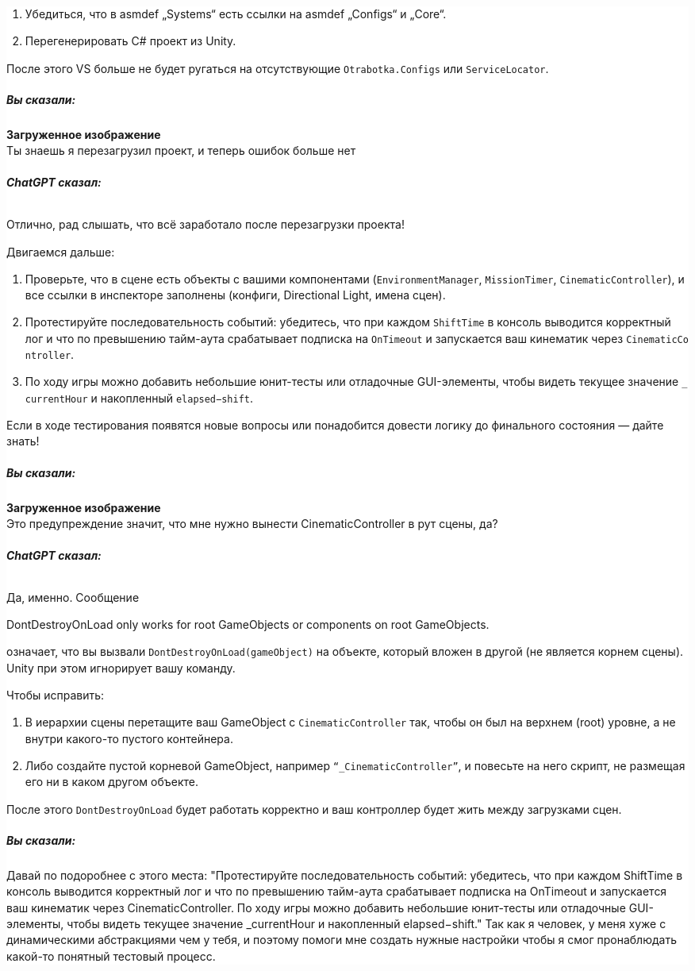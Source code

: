 1. Убедиться, что в asmdef „Systems“ есть ссылки на asmdef „Configs“ и „Core“.

2. Перегенерировать C\# проект из Unity.

После этого VS больше не будет ругаться на отсутствующие `Otrabotka.Configs` или `ServiceLocator`.

##### **Вы сказали:**

**Загруженное изображение**  
Ты знаешь я перезагрузил проект, и теперь ошибок больше нет

###### **ChatGPT сказал:**

Отлично, рад слышать, что всё заработало после перезагрузки проекта\!

Двигаемся дальше:

1. Проверьте, что в сцене есть объекты с вашими компонентами (`EnvironmentManager`, `MissionTimer`, `CinematicController`), и все ссылки в инспекторе заполнены (конфиги, Directional Light, имена сцен).

2. Протестируйте последовательность событий: убедитесь, что при каждом `ShiftTime` в консоль выводится корректный лог и что по превышению тайм-аута срабатывает подписка на `OnTimeout` и запускается ваш кинематик через `CinematicController`.

3. По ходу игры можно добавить небольшие юнит-тесты или отладочные GUI-элементы, чтобы видеть текущее значение `_currentHour` и накопленный `elapsed−shift`.

Если в ходе тестирования появятся новые вопросы или понадобится довести логику до финального состояния — дайте знать\!

##### **Вы сказали:**

**Загруженное изображение**  
Это предупреждение значит, что мне нужно вынести CinematicController в рут сцены, да?

###### **ChatGPT сказал:**

Да, именно. Сообщение

DontDestroyOnLoad only works for root GameObjects or components on root GameObjects.

означает, что вы вызвали `DontDestroyOnLoad(gameObject)` на объекте, который вложен в другой (не является корнем сцены). Unity при этом игнорирует вашу команду.

Чтобы исправить:

1. В иерархии сцены перетащите ваш GameObject с `CinematicController` так, чтобы он был на верхнем (root) уровне, а не внутри какого-то пустого контейнера.

2. Либо создайте пустой корневой GameObject, например `“_CinematicController”`, и повесьте на него скрипт, не размещая его ни в каком другом объекте.

После этого `DontDestroyOnLoad` будет работать корректно и ваш контроллер будет жить между загрузками сцен.

##### **Вы сказали:**

Давай по подоробнее с этого места: "Протестируйте последовательность событий: убедитесь, что при каждом ShiftTime в консоль выводится корректный лог и что по превышению тайм-аута срабатывает подписка на OnTimeout и запускается ваш кинематик через CinematicController. По ходу игры можно добавить небольшие юнит-тесты или отладочные GUI-элементы, чтобы видеть текущее значение \_currentHour и накопленный elapsed−shift." Так как я человек, у меня хуже с динамическими абстракциями чем у тебя, и поэтому помоги мне создать нужные настройки чтобы я смог пронаблюдать какой-то понятный тестовый процесс.

